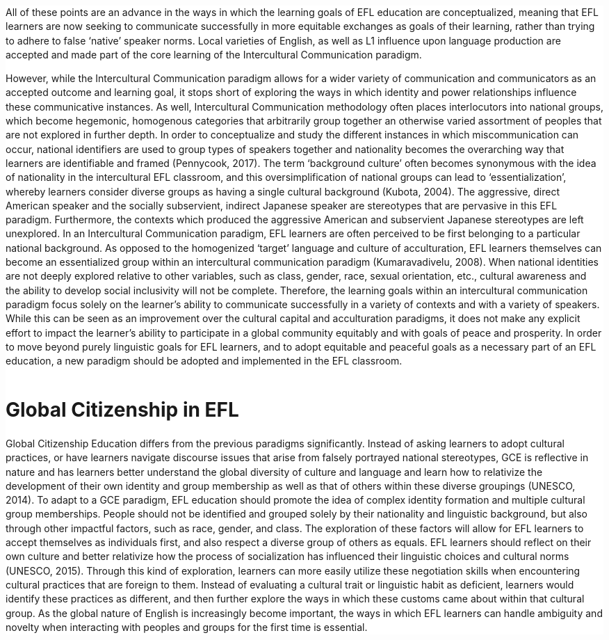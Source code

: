 All of these points are an advance in the ways in which the learning goals of EFL education are conceptualized, meaning that EFL learners are now seeking to communicate successfully in more equitable exchanges as goals of their learning, rather than trying to adhere to false ‘native’ speaker norms. Local varieties of English, as well as L1 influence upon language production are accepted and made part of the core learning of the Intercultural Communication paradigm.

However, while the Intercultural Communication paradigm allows for a wider variety of communication and communicators as an accepted outcome and learning goal, it stops short of exploring the ways in which identity and power relationships influence these communicative instances. As well, Intercultural Communication methodology often places interlocutors into national groups, which become hegemonic, homogenous categories that arbitrarily group together an otherwise varied assortment of peoples that are not explored in further depth. In order to conceptualize and study the different instances in which miscommunication can occur, national identifiers are used to group types of speakers together and nationality becomes the overarching way that learners are identifiable and framed (Pennycook, 2017). The term ‘background culture’ often becomes synonymous with the idea of nationality in the intercultural EFL classroom, and this oversimplification of national groups can lead to ‘essentialization’, whereby learners consider diverse groups as having a single cultural background (Kubota, 2004). The aggressive, direct American speaker and the socially subservient, indirect Japanese speaker are stereotypes that are pervasive in this EFL paradigm. Furthermore, the contexts which produced the aggressive American and subservient Japanese stereotypes are left unexplored. In an Intercultural Communication paradigm, EFL learners are often perceived to be first belonging to a particular national background. As opposed to the homogenized ‘target’ language and culture of acculturation, EFL learners themselves can become an essentialized group within an intercultural communication paradigm (Kumaravadivelu, 2008). When national identities are not deeply explored relative to other variables, such as class, gender, race, sexual orientation, etc., cultural awareness and the ability to develop social inclusivity will not be complete. Therefore, the learning goals within an intercultural communication paradigm focus solely on the learner’s ability to communicate successfully in a variety of contexts and with a variety of speakers. While this can be seen as an improvement over the cultural capital and acculturation paradigms, it does not make any explicit effort to impact the learner’s ability to participate in a global community equitably and with goals of peace and prosperity. In order to move beyond purely linguistic goals for EFL learners, and to adopt equitable and peaceful goals as a necessary part of an EFL education, a new paradigm should be adopted and implemented in the EFL classroom.

# Global Citizenship in EFL

Global Citizenship Education differs from the previous paradigms significantly. Instead of asking learners to adopt cultural practices, or have learners navigate discourse issues that arise from falsely portrayed national stereotypes, GCE is reflective in nature and has learners better understand the global diversity of culture and language and learn how to relativize the development of their own identity and group membership as well as that of others within these diverse groupings (UNESCO, 2014). To adapt to a GCE paradigm, EFL education should promote the idea of complex identity formation and multiple cultural group memberships. People should not be identified and grouped solely by their nationality and linguistic background, but also through other impactful factors, such as race, gender, and class. The exploration of these factors will allow for EFL learners to accept themselves as individuals first, and also respect a diverse group of others as equals. EFL learners should reflect on their own culture and better relativize how the process of socialization has influenced their linguistic choices and cultural norms (UNESCO, 2015). Through this kind of exploration, learners can more easily utilize these negotiation skills when encountering cultural practices that are foreign to them. Instead of evaluating a cultural trait or linguistic habit as deficient, learners would identify these practices as different, and then further explore the ways in which these customs came about within that cultural group. As the global nature of English is increasingly become important, the ways in which EFL learners can handle ambiguity and novelty when interacting with peoples and groups for the first time is essential.
